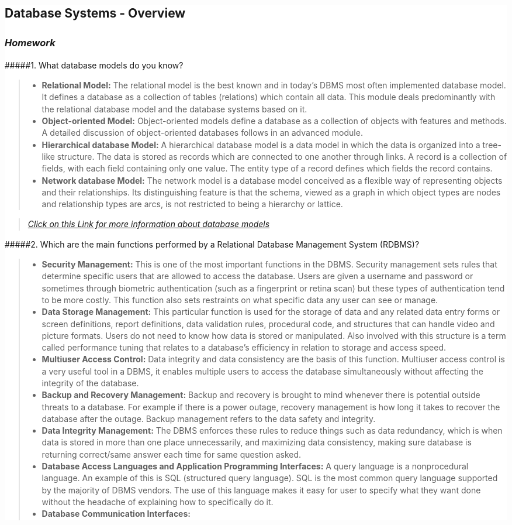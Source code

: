 ## Database Systems - Overview
### _Homework_

#####1.  What database models do you know?
 > * __Relational Model:__
The relational model is the best known and in today’s DBMS most often implemented database model. 
    It defines a database as a collection of tables (relations) which contain all data. 
    This module deals predominantly with the relational database model and the database systems based on it.
> * __Object-oriented Model:__
Object-oriented models define a database as a collection of objects with features and methods.
    A detailed discussion of object-oriented databases follows in an advanced module.
> * __Hierarchical database Model:__
A hierarchical database model is a data model in which the data is organized into a tree-like structure.
   The data is stored as records which are connected to one another through links. 
   A record is a collection of fields, with each field containing only one value. 
   The entity type of a record defines which fields the record contains.
> * __Network database Model:__
The network model is a database model conceived as a flexible way of representing objects and their relationships. 
  Its distinguishing feature is that the schema, viewed as a graph in which object types are nodes and relationship types are arcs, is not restricted to being a hierarchy or lattice.
  
 > [_Click on this Link for more information about database models_](https://www.google.bg/search?q=database+models&oq=data&aqs=chrome.0.69i59j69i57j69i60l3j69i59.1051j0j7&sourceid=chrome&ie=UTF-8 "Title")

#####2.  Which are the main functions performed by a Relational Database Management System (RDBMS)?
> * __Security Management:__
This is one of the most important functions in the DBMS. 
  Security management sets rules that determine specific users that are allowed to access the database. 
  Users are given a username and password or sometimes through biometric authentication (such as a fingerprint or retina scan) but these types of authentication tend to be more costly. 
  This function also sets restraints on what specific data any user can see or manage.
> * __Data Storage Management:__
This particular function is used for the storage of data and any related data entry forms or screen definitions, report definitions, data validation rules, procedural code, and structures that can handle video and picture formats. 
  Users do not need to know how data is stored or manipulated. 
  Also involved with this structure is a term called performance tuning that relates to a database’s efficiency in relation to storage and access speed.
> * __Multiuser Access Control:__ 
Data integrity and data consistency are the basis of this function. 
  Multiuser access control is a very useful tool in a DBMS, it enables multiple users to access the database simultaneously without affecting the integrity of the database.
> * __Backup and Recovery Management:__
Backup and recovery is brought to mind whenever there is potential outside threats to a database. 
  For example if there is a power outage, recovery management is how long it takes to recover the database after the outage. 
  Backup management refers to the data safety and integrity.
> * __Data Integrity Management:__
The DBMS enforces these rules to reduce things such as data redundancy, which is when data is stored in more than one place unnecessarily, and maximizing data consistency, making sure database is returning correct/same answer each time for same question asked.
> * __Database Access Languages and Application Programming Interfaces:__
A query language is a nonprocedural language. 
  An example of this is SQL (structured query language). 
  SQL is the most common query language supported by the majority of DBMS vendors. 
  The use of this language makes it easy for user to specify what they want done without the headache of explaining how to specifically do it.
> * __Database Communication Interfaces:__